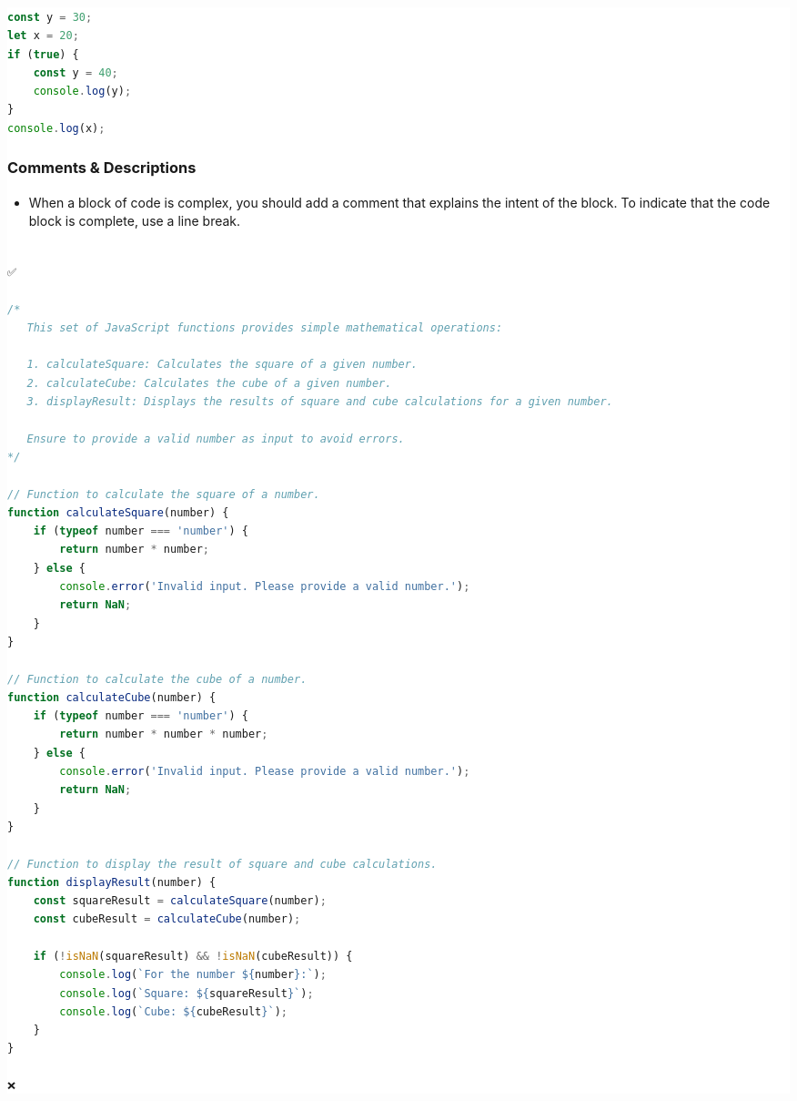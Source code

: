 ```js title="Example"
const y = 30;
let x = 20;
if (true) {
    const y = 40; 
    console.log(y); 
}
console.log(x); 

```


### Comments & Descriptions

- When a block of code is complex, you should add a comment that explains the intent of the block. To indicate that the code block is complete, use a line break.

```js title="Example"

✅ 

/*
   This set of JavaScript functions provides simple mathematical operations:

   1. calculateSquare: Calculates the square of a given number.
   2. calculateCube: Calculates the cube of a given number.
   3. displayResult: Displays the results of square and cube calculations for a given number.

   Ensure to provide a valid number as input to avoid errors.
*/

// Function to calculate the square of a number.
function calculateSquare(number) {
    if (typeof number === 'number') {
        return number * number;
    } else {
        console.error('Invalid input. Please provide a valid number.');
        return NaN;
    }
}

// Function to calculate the cube of a number.
function calculateCube(number) {
    if (typeof number === 'number') {
        return number * number * number;
    } else {
        console.error('Invalid input. Please provide a valid number.');
        return NaN;
    }
}

// Function to display the result of square and cube calculations.
function displayResult(number) {
    const squareResult = calculateSquare(number);
    const cubeResult = calculateCube(number);

    if (!isNaN(squareResult) && !isNaN(cubeResult)) {
        console.log(`For the number ${number}:`);
        console.log(`Square: ${squareResult}`);
        console.log(`Cube: ${cubeResult}`);
    }
}

❌ 

```